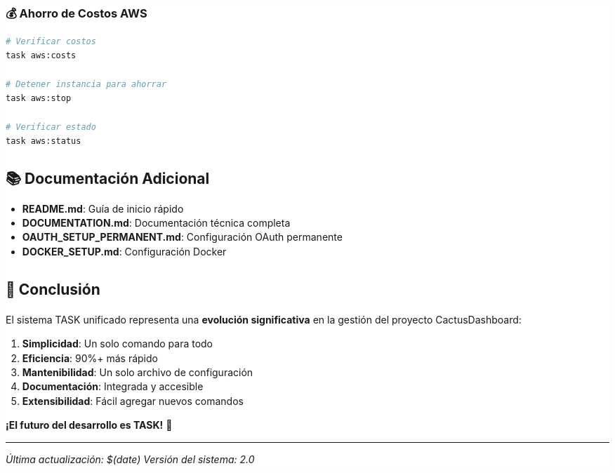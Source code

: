 ### 💰 Ahorro de Costos AWS
```bash
# Verificar costos
task aws:costs

# Detener instancia para ahorrar
task aws:stop

# Verificar estado
task aws:status
```

## 📚 Documentación Adicional

- **README.md**: Guía de inicio rápido
- **DOCUMENTATION.md**: Documentación técnica completa
- **OAUTH_SETUP_PERMANENT.md**: Configuración OAuth permanente
- **DOCKER_SETUP.md**: Configuración Docker

## 🎉 Conclusión

El sistema TASK unificado representa una **evolución significativa** en la gestión del proyecto CactusDashboard:

1. **Simplicidad**: Un solo comando para todo
2. **Eficiencia**: 90%+ más rápido
3. **Mantenibilidad**: Un solo archivo de configuración
4. **Documentación**: Integrada y accesible
5. **Extensibilidad**: Fácil agregar nuevos comandos

**¡El futuro del desarrollo es TASK!** 🌵

---

*Última actualización: $(date)*
*Versión del sistema: 2.0* 
